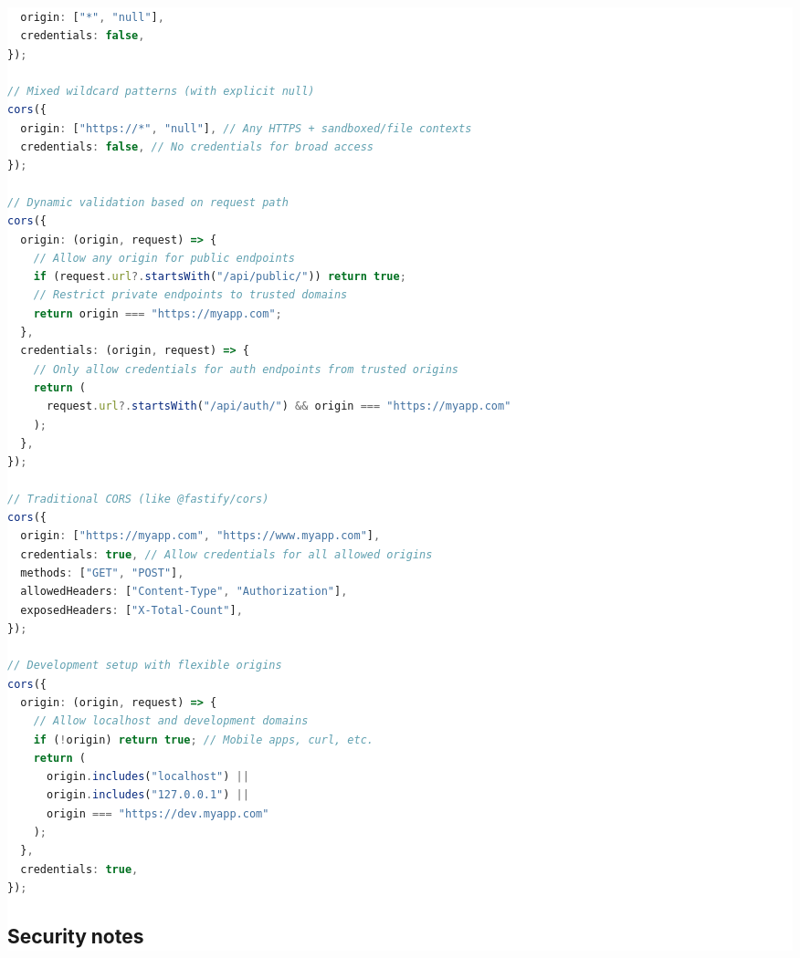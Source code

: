 ```typescript
  origin: ["*", "null"],
  credentials: false,
});

// Mixed wildcard patterns (with explicit null)
cors({
  origin: ["https://*", "null"], // Any HTTPS + sandboxed/file contexts
  credentials: false, // No credentials for broad access
});

// Dynamic validation based on request path
cors({
  origin: (origin, request) => {
    // Allow any origin for public endpoints
    if (request.url?.startsWith("/api/public/")) return true;
    // Restrict private endpoints to trusted domains
    return origin === "https://myapp.com";
  },
  credentials: (origin, request) => {
    // Only allow credentials for auth endpoints from trusted origins
    return (
      request.url?.startsWith("/api/auth/") && origin === "https://myapp.com"
    );
  },
});

// Traditional CORS (like @fastify/cors)
cors({
  origin: ["https://myapp.com", "https://www.myapp.com"],
  credentials: true, // Allow credentials for all allowed origins
  methods: ["GET", "POST"],
  allowedHeaders: ["Content-Type", "Authorization"],
  exposedHeaders: ["X-Total-Count"],
});

// Development setup with flexible origins
cors({
  origin: (origin, request) => {
    // Allow localhost and development domains
    if (!origin) return true; // Mobile apps, curl, etc.
    return (
      origin.includes("localhost") ||
      origin.includes("127.0.0.1") ||
      origin === "https://dev.myapp.com"
    );
  },
  credentials: true,
});
```

## Security notes

